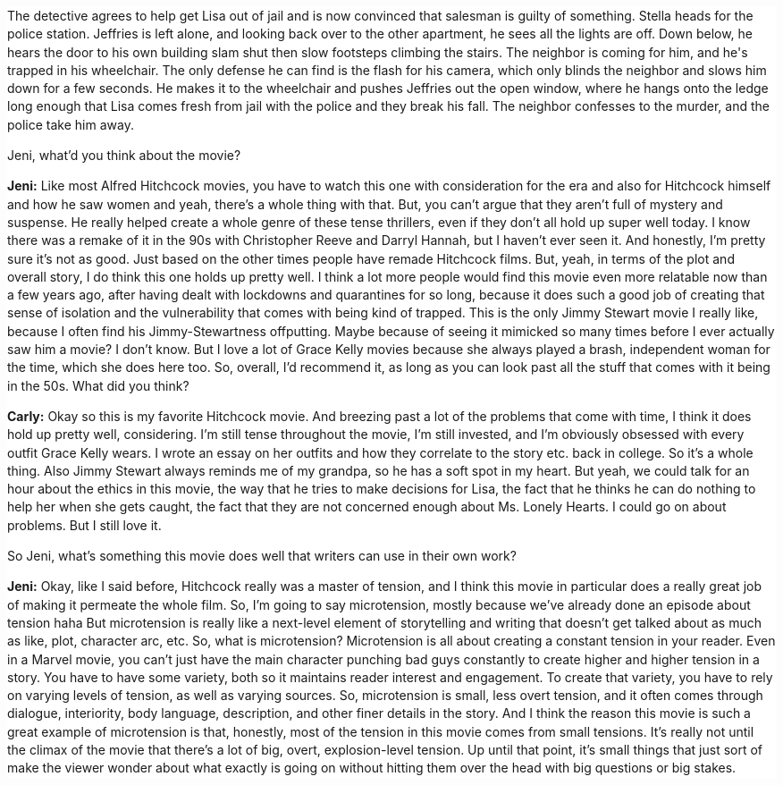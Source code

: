 The detective agrees to help get Lisa out of jail and is now convinced that salesman is guilty of something. Stella heads for the police station. Jeffries is left alone, and looking back over to the other apartment, he sees all the lights are off. Down below, he hears the door to his own building slam shut then slow footsteps climbing the stairs. The neighbor is coming for him, and he's trapped in his wheelchair. The only defense he can find is the flash for his camera, which only blinds the neighbor and slows him down for a few seconds. He makes it to the wheelchair and pushes Jeffries out the open window, where he hangs onto the ledge long enough that Lisa comes fresh from jail with the police and they break his fall. The neighbor confesses to the murder, and the police take him away.

Jeni, what’d you think about the movie? 

**Jeni:** Like most Alfred Hitchcock movies, you have to watch this one with consideration for the era and also for Hitchcock himself and how he saw women and yeah, there’s a whole thing with that. But, you can’t argue that they aren’t full of mystery and suspense. He really helped create a whole genre of these tense thrillers, even if they don’t all hold up super well today. I know there was a remake of it in the 90s with Christopher Reeve and Darryl Hannah, but I haven’t ever seen it. And honestly, I’m pretty sure it’s not as good. Just based on the other times people have remade Hitchcock films. But, yeah, in terms of the plot and overall story, I do think this one holds up pretty well. I think a lot more people would find this movie even more relatable now than a few years ago, after having dealt with lockdowns and quarantines for so long, because it does such a good job of creating that sense of isolation and the vulnerability that comes with being kind of trapped. This is the only Jimmy Stewart movie I really like, because I often find his Jimmy-Stewartness offputting. Maybe because of seeing it mimicked so many times before I ever actually saw him a movie? I don’t know. But I love a lot of Grace Kelly movies because she always played a brash, independent woman for the time, which she does here too. So, overall, I’d recommend it, as long as you can look past all the stuff that comes with it being in the 50s. What did you think?

**Carly:** Okay so this is my favorite Hitchcock movie. And breezing past a lot of the problems that come with time, I think it does hold up pretty well, considering. I’m still tense throughout the movie, I’m still invested, and I’m obviously obsessed with every outfit Grace Kelly wears. I wrote an essay on her outfits and how they correlate to the story etc. back in college. So it’s a whole thing. Also Jimmy Stewart always reminds me of my grandpa, so he has a soft spot in my heart. But yeah, we could talk for an hour about the ethics in this movie, the way that he tries to make decisions for Lisa, the fact that he thinks he can do nothing to help her when she gets caught, the fact that they are not concerned enough about Ms. Lonely Hearts. I could go on about problems. But I still love it. 

So Jeni, what’s something this movie does well that writers can use in their own work? 

**Jeni:** Okay, like I said before, Hitchcock really was a master of tension, and I think this movie in particular does a really great job of making it permeate the whole film. So, I’m going to say microtension, mostly because we’ve already done an episode about tension haha But microtension is really like a next-level element of storytelling and writing that doesn’t get talked about as much as like, plot, character arc, etc. So, what is microtension? Microtension is all about creating a constant tension in your reader. Even in a Marvel movie, you can’t just have the main character punching bad guys constantly to create higher and higher tension in a story. You have to have some variety, both so it maintains reader interest and engagement. To create that variety, you have to rely on varying levels of tension, as well as varying sources. So, microtension is small, less overt tension, and it often comes through dialogue, interiority, body language, description, and other finer details in the story. And I think the reason this movie is such a great example of microtension is that, honestly, most of the tension in this movie comes from small tensions. It’s really not until the climax of the movie that there’s a lot of big, overt, explosion-level tension. Up until that point, it’s small things that just sort of make the viewer wonder about what exactly is going on without hitting them over the head with big questions or big stakes. 
